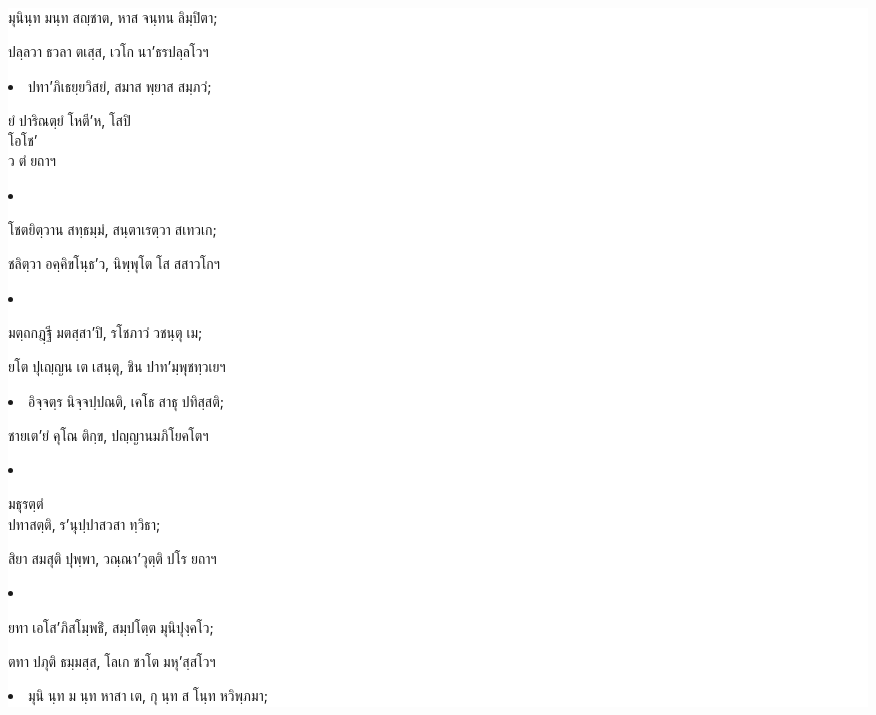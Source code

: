 มุนินฺท มนฺท สญฺชาต, หาส จนฺทน ลิมฺปิตา;  
  
ปลฺลวา ธวลา ตเสฺส, เวโก นา’ธรปลฺลโวฯ  
</li>
  
<li>
ปทา’ภิเธยฺยวิสยํ, สมาส พฺยาส สมฺภวํ;  
  
ยํ ปาริณตฺยํ โหตี’ห, โสปิ  
โอโช’  
ว ตํ ยถาฯ  
</li>
  
<li>
  
โชตยิตฺวาน สทฺธมฺมํ, สนฺตาเรตฺวา สเทวเก;  
  
ชลิตฺวา อคฺคิขโนฺธ’ว, นิพฺพุโต โส สสาวโกฯ  
</li>
  
<li>
  
มตฺถกฎฺฐี มตสฺสา’ปิ, รโชภาวํ วชนฺตุ เม;  
  
ยโต ปุเญฺญน เต เสนฺตุ, ชิน ปาท’มฺพุชทฺวเยฯ  
</li>
  
<li>
อิจฺจตฺร  
นิจฺจปฺปณติ, เคโธ สาธุ ปทิสฺสติ;  
  
ชายเต’ยํ คุโณ ติกฺข, ปญฺญานมภิโยคโตฯ  
</li>
  
<li>
  
มธุรตฺตํ  
ปทาสตฺติ, ร’นุปฺปาสวสา ทฺวิธา;  
  
สิยา สมสุติ ปุพฺพา, วณฺณา’วุตฺติ ปโร ยถาฯ  
</li>
  
<li>
  
ยทา เอโส’ภิสโมฺพธิํ, สมฺปโตฺต มุนิปุงฺคโว;  
  
ตทา ปภุติ ธมฺมสฺส, โลเก ชาโต มหุ’สฺสโวฯ  
</li>
  
<li>
มุนิ  
นฺท  
ม  
นฺท  
หาสา เต, กุ  
นฺท  
ส  
โนฺท  
หวิพฺภมา;  
  